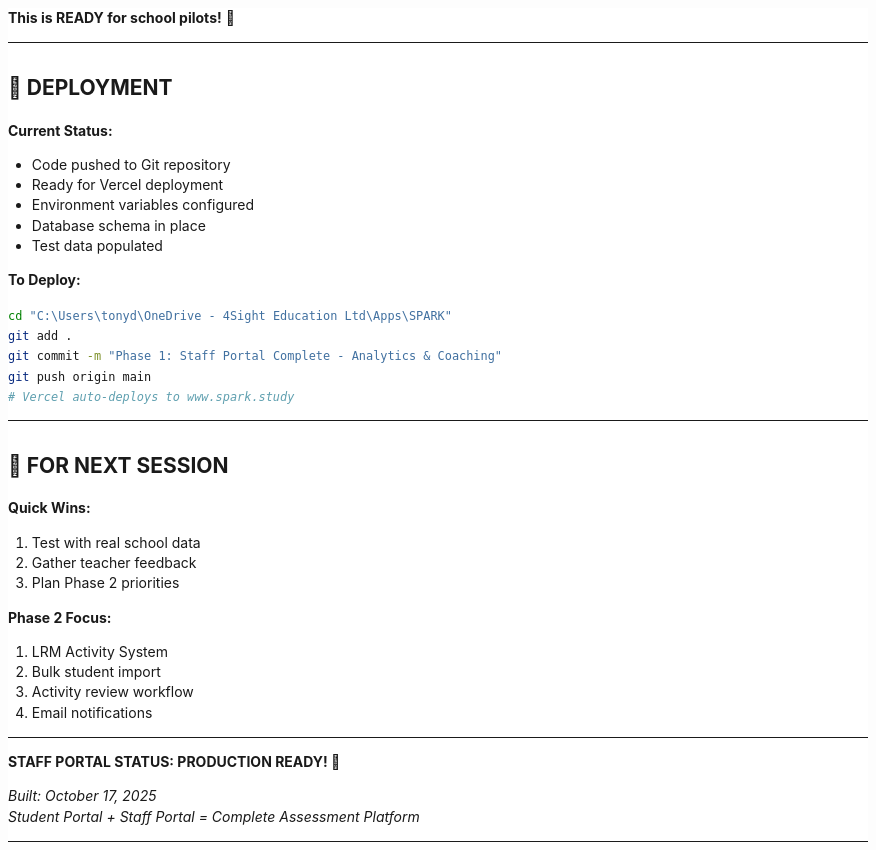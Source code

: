 **This is READY for school pilots!** 🎊

---

## 📅 DEPLOYMENT

**Current Status:**
- Code pushed to Git repository
- Ready for Vercel deployment
- Environment variables configured
- Database schema in place
- Test data populated

**To Deploy:**
```bash
cd "C:\Users\tonyd\OneDrive - 4Sight Education Ltd\Apps\SPARK"
git add .
git commit -m "Phase 1: Staff Portal Complete - Analytics & Coaching"
git push origin main
# Vercel auto-deploys to www.spark.study
```

---

## 🙏 FOR NEXT SESSION

**Quick Wins:**
1. Test with real school data
2. Gather teacher feedback
3. Plan Phase 2 priorities

**Phase 2 Focus:**
1. LRM Activity System
2. Bulk student import
3. Activity review workflow
4. Email notifications

---

**STAFF PORTAL STATUS: PRODUCTION READY! 🚀**

*Built: October 17, 2025*  
*Student Portal + Staff Portal = Complete Assessment Platform*

---



